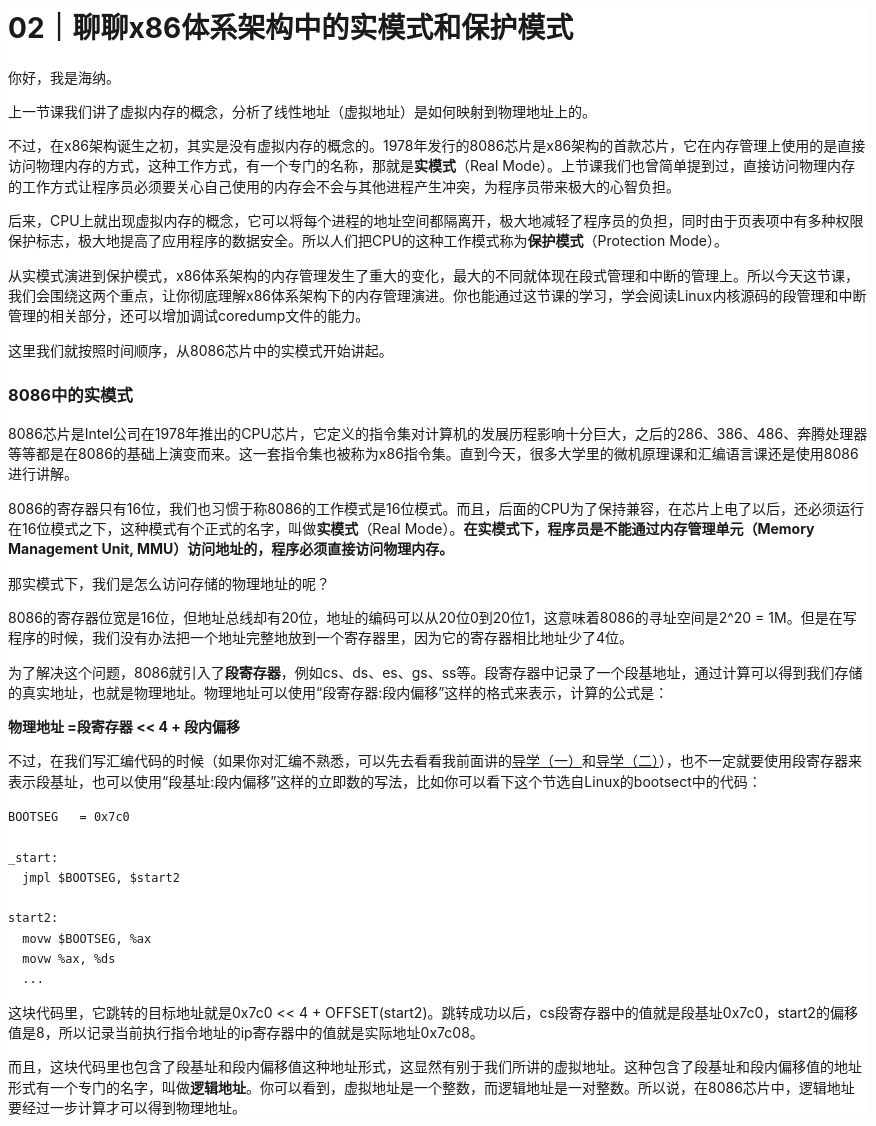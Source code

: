 # 02｜聊聊x86体系架构中的实模式和保护模式

你好，我是海纳。

上一节课我们讲了虚拟内存的概念，分析了线性地址（虚拟地址）是如何映射到物理地址上的。

不过，在x86架构诞生之初，其实是没有虚拟内存的概念的。1978年发行的8086芯片是x86架构的首款芯片，它在内存管理上使用的是直接访问物理内存的方式，这种工作方式，有一个专门的名称，那就是**实模式**（Real Mode）。上节课我们也曾简单提到过，直接访问物理内存的工作方式让程序员必须要关心自己使用的内存会不会与其他进程产生冲突，为程序员带来极大的心智负担。

后来，CPU上就出现虚拟内存的概念，它可以将每个进程的地址空间都隔离开，极大地减轻了程序员的负担，同时由于页表项中有多种权限保护标志，极大地提高了应用程序的数据安全。所以人们把CPU的这种工作模式称为**保护模式**（Protection Mode）。

从实模式演进到保护模式，x86体系架构的内存管理发生了重大的变化，最大的不同就体现在段式管理和中断的管理上。所以今天这节课，我们会围绕这两个重点，让你彻底理解x86体系架构下的内存管理演进。你也能通过这节课的学习，学会阅读Linux内核源码的段管理和中断管理的相关部分，还可以增加调试coredump文件的能力。



这里我们就按照时间顺序，从8086芯片中的实模式开始讲起。

### 8086中的实模式

8086芯片是Intel公司在1978年推出的CPU芯片，它定义的指令集对计算机的发展历程影响十分巨大，之后的286、386、486、奔腾处理器等等都是在8086的基础上演变而来。这一套指令集也被称为x86指令集。直到今天，很多大学里的微机原理课和汇编语言课还是使用8086进行讲解。

8086的寄存器只有16位，我们也习惯于称8086的工作模式是16位模式。而且，后面的CPU为了保持兼容，在芯片上电了以后，还必须运行在16位模式之下，这种模式有个正式的名字，叫做**实模式**（Real Mode）。**在实模式下，程序员是不能通过内存管理单元（Memory Management Unit, MMU）访问地址的，程序必须直接访问物理内存。**

那实模式下，我们是怎么访问存储的物理地址的呢？

8086的寄存器位宽是16位，但地址总线却有20位，地址的编码可以从20位0到20位1，这意味着8086的寻址空间是2^20 = 1M。但是在写程序的时候，我们没有办法把一个地址完整地放到一个寄存器里，因为它的寄存器相比地址少了4位。

为了解决这个问题，8086就引入了**段寄存器**，例如cs、ds、es、gs、ss等。段寄存器中记录了一个段基地址，通过计算可以得到我们存储的真实地址，也就是物理地址。物理地址可以使用“段寄存器:段内偏移”这样的格式来表示，计算的公式是：

**物理地址 =段寄存器 << 4 + 段内偏移**

不过，在我们写汇编代码的时候（如果你对汇编不熟悉，可以先去看看我前面讲的[导学（一）](<https://time.geekbang.org/column/article/430173>)和[导学（二）](<https://time.geekbang.org/column/article/430184>)），也不一定就要使用段寄存器来表示段基址，也可以使用“段基址:段内偏移”这样的立即数的写法，比如你可以看下这个节选自Linux的bootsect中的代码：

```
BOOTSEG   = 0x7c0

_start:
  jmpl $BOOTSEG, $start2

start2:
  movw $BOOTSEG, %ax
  movw %ax, %ds
  ...
```

这块代码里，它跳转的目标地址就是0x7c0 << 4 + OFFSET(start2)。跳转成功以后，cs段寄存器中的值就是段基址0x7c0，start2的偏移值是8，所以记录当前执行指令地址的ip寄存器中的值就是实际地址0x7c08。

而且，这块代码里也包含了段基址和段内偏移值这种地址形式，这显然有别于我们所讲的虚拟地址。这种包含了段基址和段内偏移值的地址形式有一个专门的名字，叫做**逻辑地址**。你可以看到，虚拟地址是一个整数，而逻辑地址是一对整数。所以说，在8086芯片中，逻辑地址要经过一步计算才可以得到物理地址。
